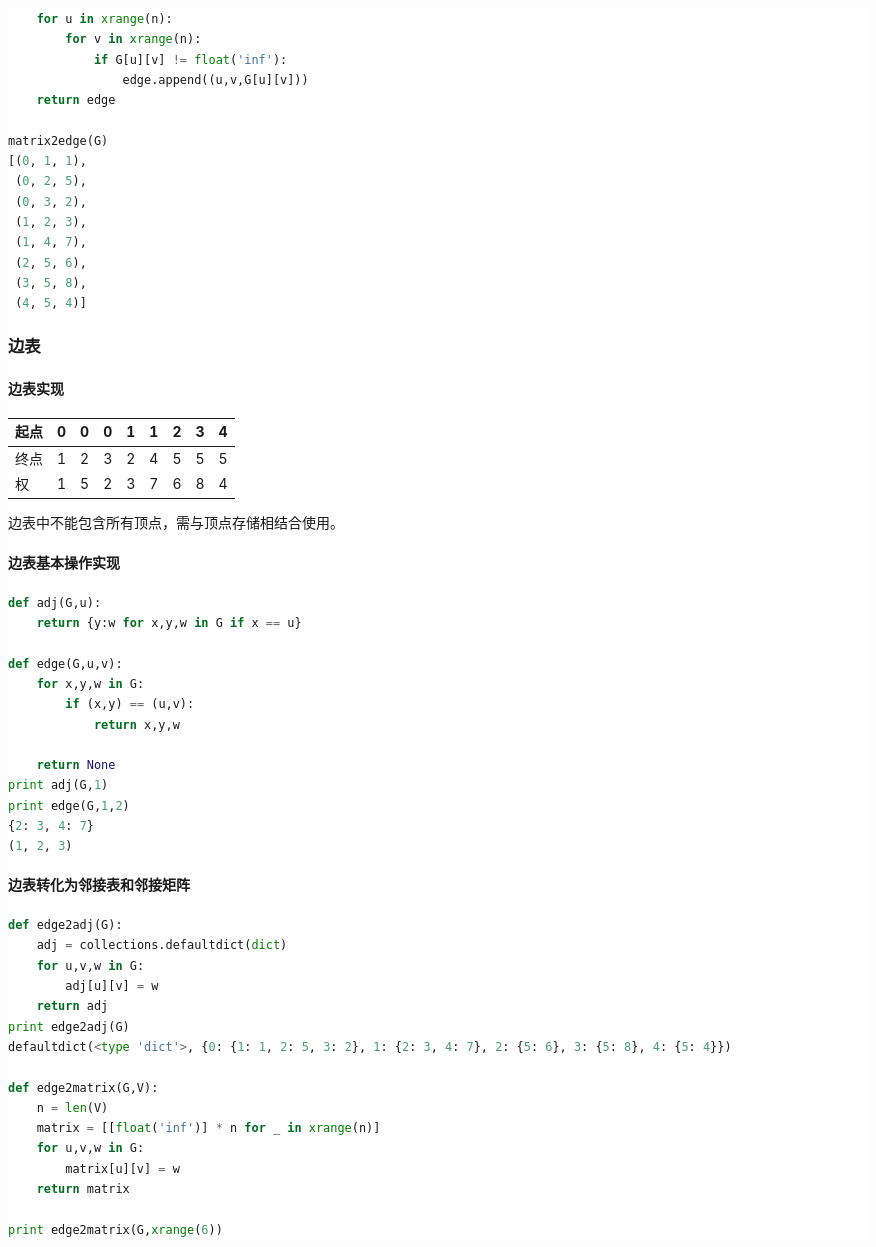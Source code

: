 ```python
    for u in xrange(n):
        for v in xrange(n):
            if G[u][v] != float('inf'):
                edge.append((u,v,G[u][v]))
    return edge

matrix2edge(G)
[(0, 1, 1),
 (0, 2, 5),
 (0, 3, 2),
 (1, 2, 3),
 (1, 4, 7),
 (2, 5, 6),
 (3, 5, 8),
 (4, 5, 4)]

```

### 边表
#### 边表实现
起点|0|0|0|1|1|2|3|4
---|---|---|---|---|---|---|---|---
终点|1|2|3|2|4|5|5|5
权|1|5|2|3|7|6|8|4

边表中不能包含所有顶点，需与顶点存储相结合使用。

#### 边表基本操作实现
```python
def adj(G,u):
    return {y:w for x,y,w in G if x == u}

def edge(G,u,v):
    for x,y,w in G:
        if (x,y) == (u,v):
            return x,y,w
            
    return None
print adj(G,1)
print edge(G,1,2)
{2: 3, 4: 7}
(1, 2, 3)
```

#### 边表转化为邻接表和邻接矩阵

```python
def edge2adj(G):
    adj = collections.defaultdict(dict)
    for u,v,w in G:
        adj[u][v] = w
    return adj
print edge2adj(G)
defaultdict(<type 'dict'>, {0: {1: 1, 2: 5, 3: 2}, 1: {2: 3, 4: 7}, 2: {5: 6}, 3: {5: 8}, 4: {5: 4}})

def edge2matrix(G,V):
    n = len(V)
    matrix = [[float('inf')] * n for _ in xrange(n)]
    for u,v,w in G:
        matrix[u][v] = w
    return matrix

print edge2matrix(G,xrange(6))
```
